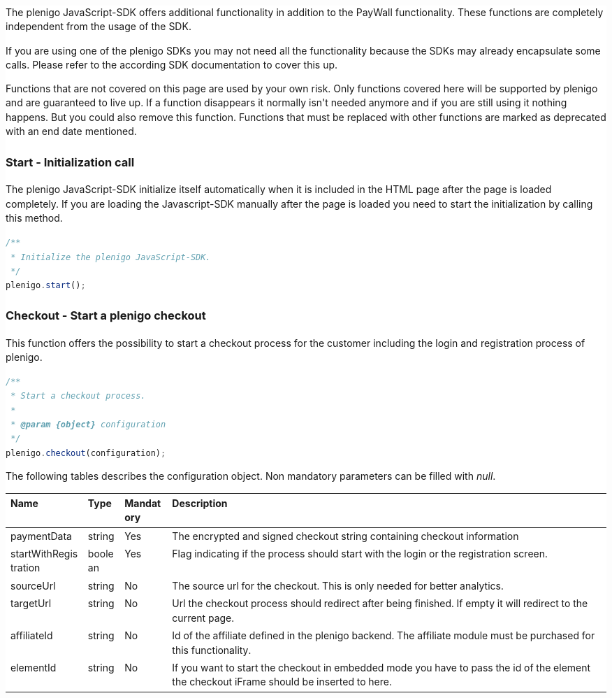 The plenigo JavaScript-SDK offers additional functionality in addition to the PayWall functionality. These functions are completely independent from the usage
of the SDK.

If you are using one of the plenigo SDKs you may not need all the functionality because the SDKs may already encapsulate some calls. Please refer to the
according SDK documentation to cover this up.

Functions that are not covered on this page are used by your own risk. Only functions covered here will be supported by plenigo and are guaranteed to live up.
If a function disappears it normally isn't needed anymore and if you are still using it nothing happens. But you could also remove this function. Functions that
must be replaced with other functions are marked as deprecated with an end date mentioned.

### Start - Initialization call

The plenigo JavaScript-SDK initialize itself automatically when it is included in the HTML page after the page is loaded completely. If you are loading the 
Javascript-SDK manually after the page is loaded you need to start the initialization by calling this method.

```javascript
/**
 * Initialize the plenigo JavaScript-SDK.
 */
plenigo.start();
```

### Checkout - Start a plenigo checkout

This function offers the possibility to start a checkout process for the customer including the login and registration process of plenigo.

```javascript
/**
 * Start a checkout process.
 * 
 * @param {object} configuration              
 */
plenigo.checkout(configuration);
```
The following tables describes the configuration object. Non mandatory parameters can be filled with _null_.

|Name|Type|Mandatory|Description|
|:---|:---|:--------|:----------|
|paymentData|string|Yes|The encrypted and signed checkout string containing checkout information|
|startWithRegistration|boolean|Yes|Flag indicating if the process should start with the login or the registration screen.|
|sourceUrl|string|No|The source url for the checkout. This is only needed for better analytics.|
|targetUrl|string|No|Url the checkout process should redirect after being finished. If empty it will redirect to the current page.|
|affiliateId|string|No|Id of the affiliate defined in the plenigo backend. The affiliate module must be purchased for this functionality.|
|elementId|string|No|If you want to start the checkout in embedded mode you have to pass the id of the element the checkout iFrame should be inserted to here.|

